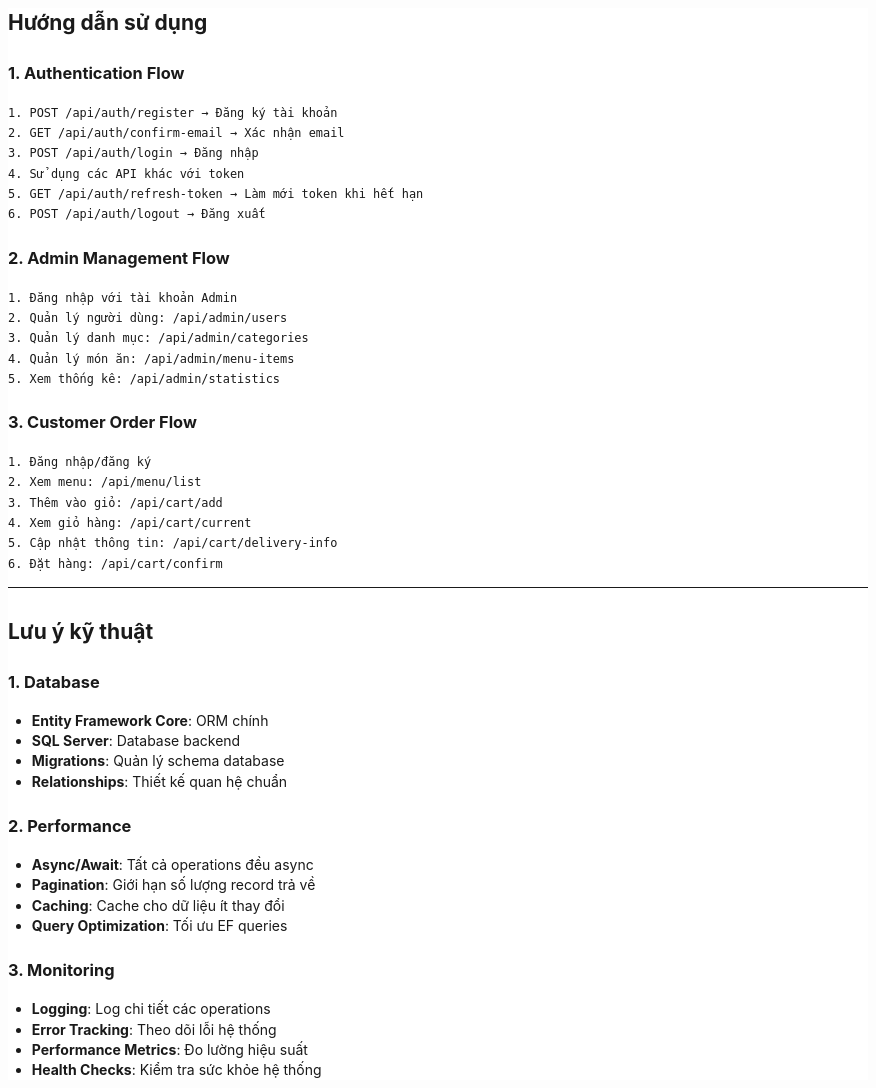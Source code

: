 
## Hướng dẫn sử dụng

### 1. Authentication Flow
```
1. POST /api/auth/register → Đăng ký tài khoản
2. GET /api/auth/confirm-email → Xác nhận email
3. POST /api/auth/login → Đăng nhập
4. Sử dụng các API khác với token
5. GET /api/auth/refresh-token → Làm mới token khi hết hạn
6. POST /api/auth/logout → Đăng xuất
```

### 2. Admin Management Flow
```
1. Đăng nhập với tài khoản Admin
2. Quản lý người dùng: /api/admin/users
3. Quản lý danh mục: /api/admin/categories  
4. Quản lý món ăn: /api/admin/menu-items
5. Xem thống kê: /api/admin/statistics
```

### 3. Customer Order Flow
```
1. Đăng nhập/đăng ký
2. Xem menu: /api/menu/list
3. Thêm vào giỏ: /api/cart/add
4. Xem giỏ hàng: /api/cart/current
5. Cập nhật thông tin: /api/cart/delivery-info
6. Đặt hàng: /api/cart/confirm
```

---

## Lưu ý kỹ thuật

### 1. Database
- **Entity Framework Core**: ORM chính
- **SQL Server**: Database backend
- **Migrations**: Quản lý schema database
- **Relationships**: Thiết kế quan hệ chuẩn

### 2. Performance
- **Async/Await**: Tất cả operations đều async
- **Pagination**: Giới hạn số lượng record trả về
- **Caching**: Cache cho dữ liệu ít thay đổi
- **Query Optimization**: Tối ưu EF queries

### 3. Monitoring
- **Logging**: Log chi tiết các operations
- **Error Tracking**: Theo dõi lỗi hệ thống
- **Performance Metrics**: Đo lường hiệu suất
- **Health Checks**: Kiểm tra sức khỏe hệ thống

